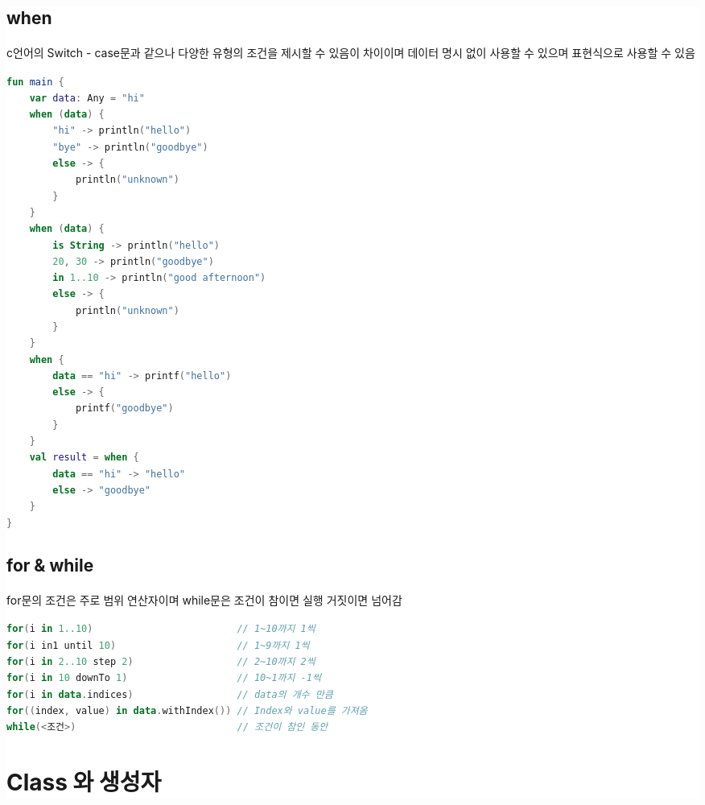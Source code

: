 ## when

c언어의 Switch - case문과 같으나 다양한 유형의 조건을 제시할 수 있음이 차이이며 데이터 명시 없이 사용할 수 있으며 표현식으로 사용할 수 있음

```kotlin
fun main {
    var data: Any = "hi"
    when (data) {
        "hi" -> println("hello")
        "bye" -> println("goodbye")
        else -> {
            println("unknown")
        }
    }
    when (data) {
        is String -> println("hello")
        20, 30 -> println("goodbye")
        in 1..10 -> println("good afternoon")
        else -> {
            println("unknown")
        }
    }
    when {
        data == "hi" -> printf("hello")
        else -> {
            printf("goodbye")
        }
    }
    val result = when {
        data == "hi" -> "hello"
        else -> "goodbye"
    }
}
```

## for & while

for문의 조건은 주로 범위 연산자이며 while문은 조건이 참이면 실행 거짓이면 넘어감

```kotlin
for(i in 1..10)							// 1~10까지 1씩
for(i in1 until 10)						// 1~9까지 1씩
for(i in 2..10 step 2)					// 2~10까지 2씩
for(i in 10 downTo 1)					// 10~1까지 -1씩
for(i in data.indices)					// data의 개수 만큼
for((index, value) in data.withIndex())	// Index와 value를 가져옴
while(<조건>)							   // 조건이 참인 동안
```

# Class 와 생성자
